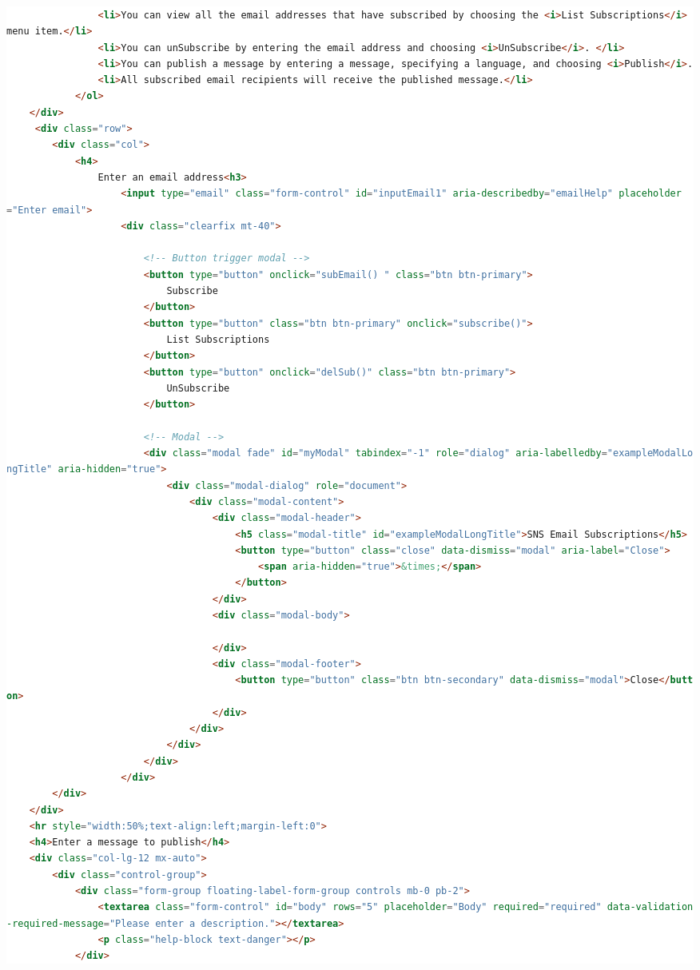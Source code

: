 ```html
                <li>You can view all the email addresses that have subscribed by choosing the <i>List Subscriptions</i> menu item.</li>
                <li>You can unSubscribe by entering the email address and choosing <i>UnSubscribe</i>. </li>
                <li>You can publish a message by entering a message, specifying a language, and choosing <i>Publish</i>.
                <li>All subscribed email recipients will receive the published message.</li>
            </ol>
    </div>
     <div class="row">
        <div class="col">
            <h4>
                Enter an email address<h3>
                    <input type="email" class="form-control" id="inputEmail1" aria-describedby="emailHelp" placeholder="Enter email">
                    <div class="clearfix mt-40">

                        <!-- Button trigger modal -->
                        <button type="button" onclick="subEmail() " class="btn btn-primary">
                            Subscribe
                        </button>
                        <button type="button" class="btn btn-primary" onclick="subscribe()">
                            List Subscriptions
                        </button>
                        <button type="button" onclick="delSub()" class="btn btn-primary">
                            UnSubscribe
                        </button>

                        <!-- Modal -->
                        <div class="modal fade" id="myModal" tabindex="-1" role="dialog" aria-labelledby="exampleModalLongTitle" aria-hidden="true">
                            <div class="modal-dialog" role="document">
                                <div class="modal-content">
                                    <div class="modal-header">
                                        <h5 class="modal-title" id="exampleModalLongTitle">SNS Email Subscriptions</h5>
                                        <button type="button" class="close" data-dismiss="modal" aria-label="Close">
                                            <span aria-hidden="true">&times;</span>
                                        </button>
                                    </div>
                                    <div class="modal-body">

                                    </div>
                                    <div class="modal-footer">
                                        <button type="button" class="btn btn-secondary" data-dismiss="modal">Close</button>
                                    </div>
                                </div>
                            </div>
                        </div>
                    </div>
        </div>
    </div>
    <hr style="width:50%;text-align:left;margin-left:0">
    <h4>Enter a message to publish</h4>
    <div class="col-lg-12 mx-auto">
        <div class="control-group">
            <div class="form-group floating-label-form-group controls mb-0 pb-2">
                <textarea class="form-control" id="body" rows="5" placeholder="Body" required="required" data-validation-required-message="Please enter a description."></textarea>
                <p class="help-block text-danger"></p>
            </div>
```